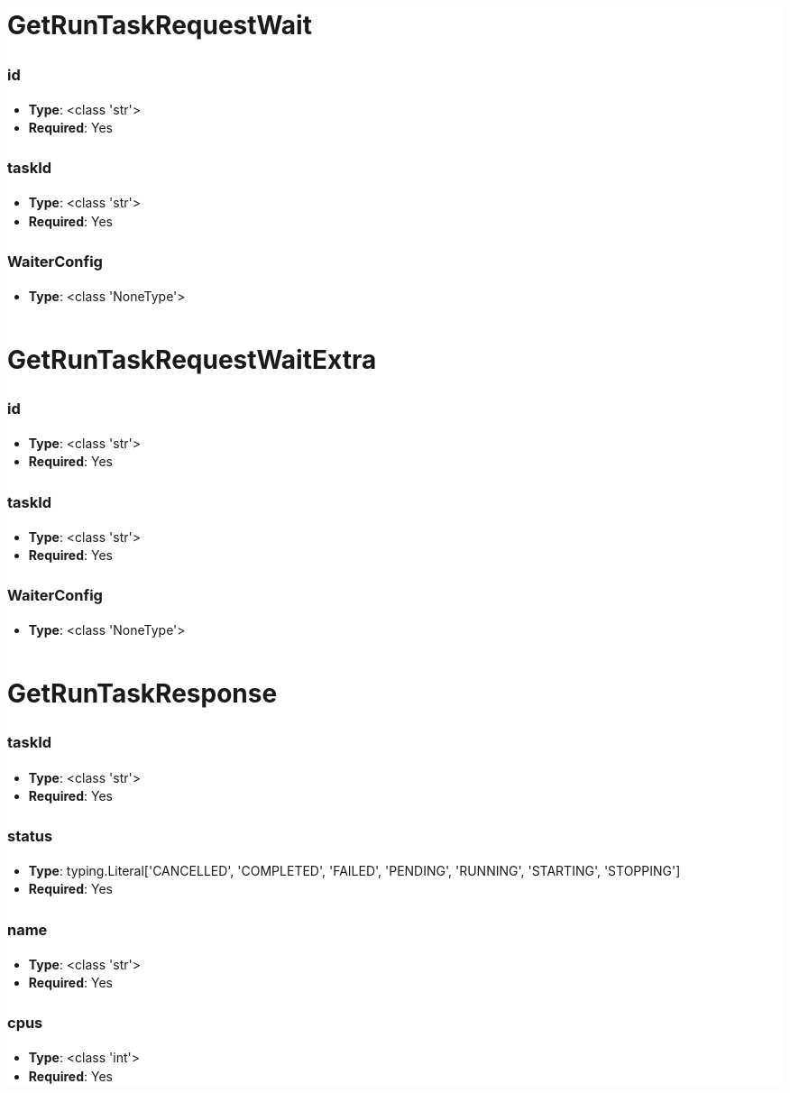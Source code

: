 # GetRunTaskRequestWait

### id
- **Type**: <class 'str'>
- **Required**: Yes

### taskId
- **Type**: <class 'str'>
- **Required**: Yes

### WaiterConfig
- **Type**: <class 'NoneType'>


# GetRunTaskRequestWaitExtra

### id
- **Type**: <class 'str'>
- **Required**: Yes

### taskId
- **Type**: <class 'str'>
- **Required**: Yes

### WaiterConfig
- **Type**: <class 'NoneType'>


# GetRunTaskResponse

### taskId
- **Type**: <class 'str'>
- **Required**: Yes

### status
- **Type**: typing.Literal['CANCELLED', 'COMPLETED', 'FAILED', 'PENDING', 'RUNNING', 'STARTING', 'STOPPING']
- **Required**: Yes

### name
- **Type**: <class 'str'>
- **Required**: Yes

### cpus
- **Type**: <class 'int'>
- **Required**: Yes
